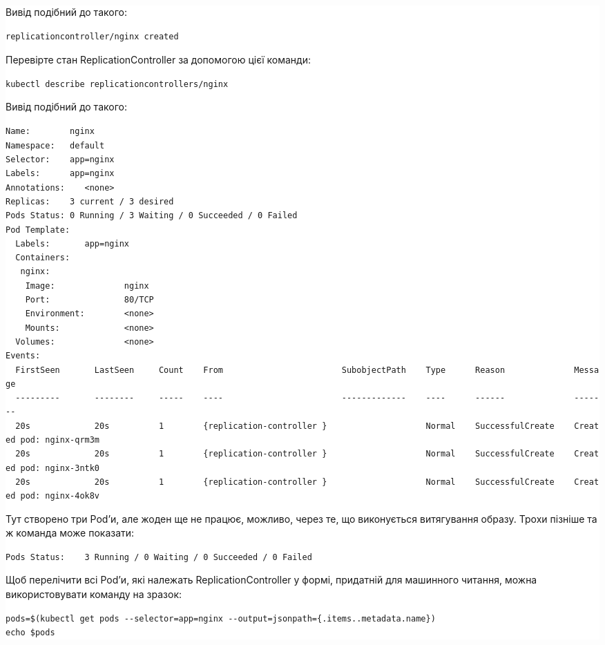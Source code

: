Вивід подібний до такого:

```none
replicationcontroller/nginx created
```

Перевірте стан ReplicationController за допомогою цієї команди:

```shell
kubectl describe replicationcontrollers/nginx
```

Вивід подібний до такого:

```none
Name:        nginx
Namespace:   default
Selector:    app=nginx
Labels:      app=nginx
Annotations:    <none>
Replicas:    3 current / 3 desired
Pods Status: 0 Running / 3 Waiting / 0 Succeeded / 0 Failed
Pod Template:
  Labels:       app=nginx
  Containers:
   nginx:
    Image:              nginx
    Port:               80/TCP
    Environment:        <none>
    Mounts:             <none>
  Volumes:              <none>
Events:
  FirstSeen       LastSeen     Count    From                        SubobjectPath    Type      Reason              Message
  ---------       --------     -----    ----                        -------------    ----      ------              -------
  20s             20s          1        {replication-controller }                    Normal    SuccessfulCreate    Created pod: nginx-qrm3m
  20s             20s          1        {replication-controller }                    Normal    SuccessfulCreate    Created pod: nginx-3ntk0
  20s             20s          1        {replication-controller }                    Normal    SuccessfulCreate    Created pod: nginx-4ok8v
```

Тут створено три Podʼи, але жоден ще не працює, можливо, через те, що виконується витягування образу. Трохи пізніше та ж команда може показати:

```shell
Pods Status:    3 Running / 0 Waiting / 0 Succeeded / 0 Failed
```

Щоб перелічити всі Podʼи, які належать ReplicationController у формі, придатній для машинного читання, можна використовувати команду на зразок:

```shell
pods=$(kubectl get pods --selector=app=nginx --output=jsonpath={.items..metadata.name})
echo $pods
```
